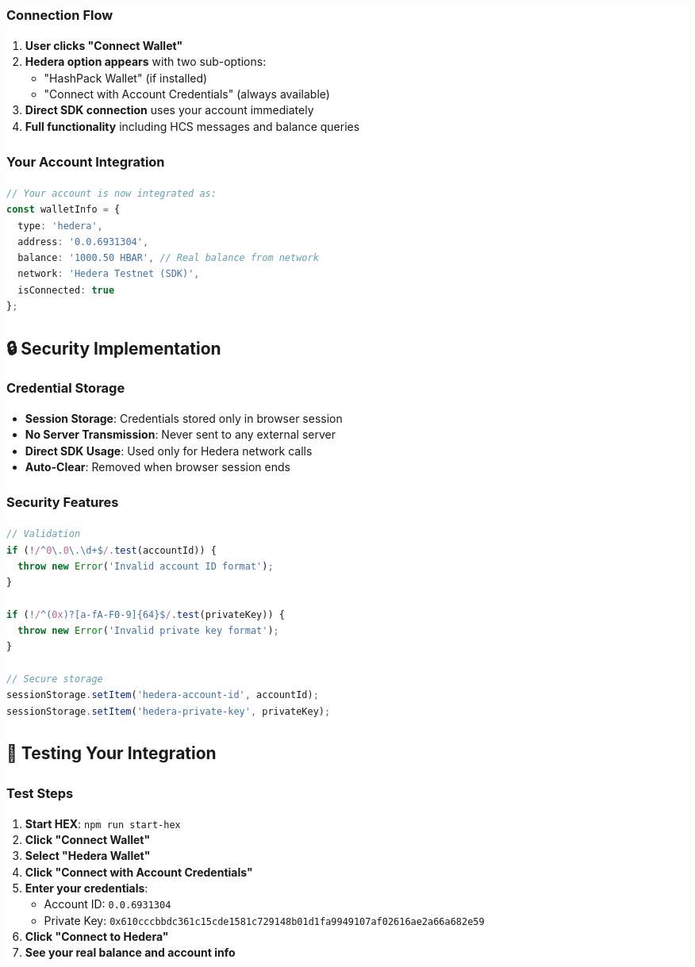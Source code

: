 ### Connection Flow
1. **User clicks "Connect Wallet"**
2. **Hedera option appears** with two sub-options:
   - "HashPack Wallet" (if installed)
   - "Connect with Account Credentials" (always available)
3. **Direct SDK connection** uses your account immediately
4. **Full functionality** including HCS messages and balance queries

### Your Account Integration
```typescript
// Your account is now integrated as:
const walletInfo = {
  type: 'hedera',
  address: '0.0.6931304',
  balance: '1000.50 HBAR', // Real balance from network
  network: 'Hedera Testnet (SDK)',
  isConnected: true
};
```

## 🔒 Security Implementation

### Credential Storage
- **Session Storage**: Credentials stored only in browser session
- **No Server Transmission**: Never sent to any external server
- **Direct SDK Usage**: Used only for Hedera network calls
- **Auto-Clear**: Removed when browser session ends

### Security Features
```typescript
// Validation
if (!/^0\.0\.\d+$/.test(accountId)) {
  throw new Error('Invalid account ID format');
}

if (!/^(0x)?[a-fA-F0-9]{64}$/.test(privateKey)) {
  throw new Error('Invalid private key format');
}

// Secure storage
sessionStorage.setItem('hedera-account-id', accountId);
sessionStorage.setItem('hedera-private-key', privateKey);
```

## 🧪 Testing Your Integration

### Test Steps
1. **Start HEX**: `npm run start-hex`
2. **Click "Connect Wallet"**
3. **Select "Hedera Wallet"**
4. **Click "Connect with Account Credentials"**
5. **Enter your credentials**:
   - Account ID: `0.0.6931304`
   - Private Key: `0x610cccbbdc361c15cde1581c729148b01d1fa9949107af02616ae2a66a682e59`
6. **Click "Connect to Hedera"**
7. **See your real balance and account info**
